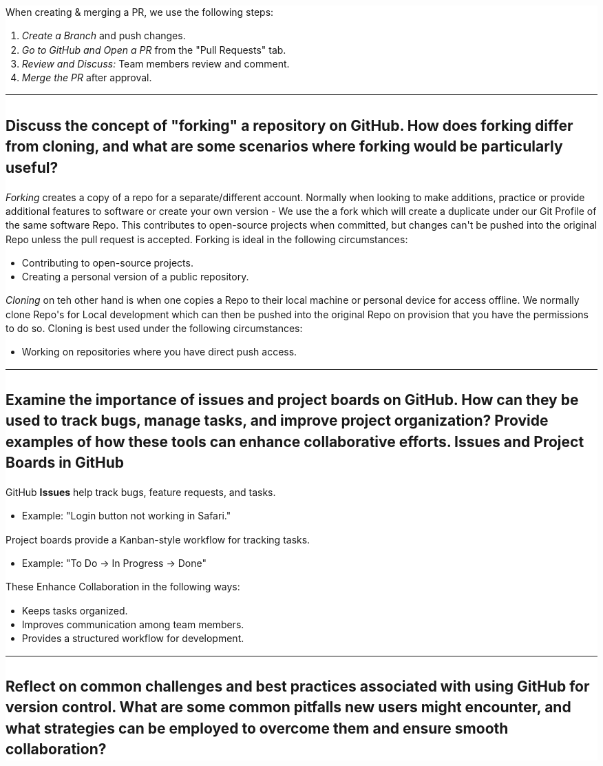 When creating & merging a PR, we use the following steps:
1. *Create a Branch* and push changes.
2. *Go to GitHub and Open a PR* from the "Pull Requests" tab.
3. *Review and Discuss:* Team members review and comment.
4. *Merge the PR* after approval.

---
## Discuss the concept of "forking" a repository on GitHub. How does forking differ from cloning, and what are some scenarios where forking would be particularly useful?

*Forking* creates a copy of a repo for a separate/different account. Normally when looking to make additions, practice or provide additional features to software or create your own version - We use the a fork which will create a duplicate under our Git Profile of the same software Repo. This contributes to open-source projects when committed, but changes can't be pushed into the original Repo unless the pull request is accepted. Forking is ideal in the following circumstances:
- Contributing to open-source projects.
- Creating a personal version of a public repository.

*Cloning* on teh other hand is when one copies a Repo to their local machine or personal device for access offline. We normally clone Repo's for Local development which can then be pushed into the original Repo on provision that you have the permissions to do so. Cloning is best used under the  following circumstances:
- Working on repositories where you have direct push access.

---

## Examine the importance of issues and project boards on GitHub. How can they be used to track bugs, manage tasks, and improve project organization? Provide examples of how these tools can enhance collaborative efforts. Issues and Project Boards in GitHub

GitHub **Issues** help track bugs, feature requests, and tasks.
- Example: "Login button not working in Safari."

Project boards provide a Kanban-style workflow for tracking tasks.
- Example: "To Do → In Progress → Done"

These Enhance Collaboration in the following ways:
- Keeps tasks organized.
- Improves communication among team members.
- Provides a structured workflow for development.

---

## Reflect on common challenges and best practices associated with using GitHub for version control. What are some common pitfalls new users might encounter, and what strategies can be employed to overcome them and ensure smooth collaboration?
